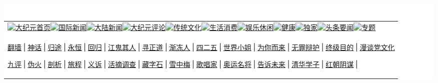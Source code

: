 <a name="1" id="1" target="_blank">&nbsp;</a> <span id="1">&nbsp;</span><table align=center border="0"><tr><td colspan="2" VALIGN=TOP><a href="https://github.com/19920513/djy/blob/master/gb/nf1351518.md#1"><img src="https://raw.githubusercontent.com/19920513/www/master/t/djy/1.jpg" title="大纪元首页" alt="大纪元首页"></a><a href="https://github.com/19920513/djy/blob/master/gb/n24hr.md#1"><img src="https://raw.githubusercontent.com/19920513/www/master/t/djy/3.jpg" title="国际新闻" alt="国际新闻"></a><a href="https://github.com/19920513/djy/blob/master/gb/nsc413.md#1"><img src="https://raw.githubusercontent.com/19920513/www/master/t/djy/4.jpg" title="大陆新闻" alt="大陆新闻"></a><a href="https://github.com/19920513/djy/blob/master/gb/news392.md#1"><img src="https://raw.githubusercontent.com/19920513/www/master/t/djy/5.jpg" title="大纪元评论" alt="大纪元评论"></a><a href="https://github.com/19920513/djy/blob/master/gb/news2007.md#1"><img src="https://raw.githubusercontent.com/19920513/www/master/t/djy/6.jpg" title="传统文化" alt="传统文化"></a><a href="https://github.com/19920513/djy/blob/master/gb/news2008.md#1"><img src="https://raw.githubusercontent.com/19920513/www/master/t/djy/7.jpg" title="生活消费" alt="生活消费"></a><a href="https://github.com/19920513/djy/blob/master/gb/ncyule.md#1"><img src="https://raw.githubusercontent.com/19920513/www/master/t/djy/8.jpg" title="娱乐休闲" alt="娱乐休闲"></a><a href="https://github.com/19920513/djy/blob/master/gb/nsc1002.md#1"><img src="https://raw.githubusercontent.com/19920513/www/master/t/djy/9.jpg" title="健康" alt="健康"></a><a href="https://github.com/19920513/djy/blob/master/gb/nf6092.md#1"><img src="https://raw.githubusercontent.com/19920513/www/master/t/djy/10a.jpg" title="独家" alt="独家"></a><a href="https://github.com/19920513/djy/blob/master/gb/nf4514.md#1"><img src="https://raw.githubusercontent.com/19920513/www/master/t/djy/11.jpg" title="头条要闻" alt="头条要闻"></a><a href="https://github.com/19920513/djy/blob/master/gb/zt.md#1"><img src="https://raw.githubusercontent.com/19920513/www/master/t/djy/13.jpg" title="专题" alt="专题"></a></td></tr><tr><td colspan="2" VALIGN=TOP><p> <a href="https://github.com/19920513/www/blob/master/README.md#1" target="_blank">翻墙</a> | <a href="https://gitlab.com/Clementsfgu/vdwl/raw/master/public/wl.webm" target="_blank">神话</a> | <a href="https://gitlab.com/fhfnyuqobfyo/vdhG75Ez1eTyeZN/raw/master/public/hG75Ez1eTyeZN.webm" target="_blank">归途</a> | <a href="https://gitlab.com/Cordelldf4/vdYongHeng-360p/raw/master/public/YongHeng-360p.webm" target="_blank">永恒</a> | <a href="https://gitlab.com/Domeniccqa/vdLijianhui-200804-720/raw/master/public/Lijianhui-200804-720.webm" target="_blank">回归</a> | <a href="https://gitlab.com/Dominic17763/vddmt/raw/master/public/dmt.webm" target="_blank">江鬼其人</a> | <a href="https://gitlab.com/dierdre4nh/vdszt/raw/master/public/szt.webm" target="_blank">寻正道</a> | <a href="https://gitlab.com/Dunlapbgy/vdUc6y/raw/master/public/Uc6y.webm" target="_blank">渐冻人</a> | <a href="https://gitlab.com/Dixonweat/vd425/raw/master/public/425.webm" target="_blank">四二五</a> | <a href="https://gitlab.com/Domeniceg2/vdlin-720p/raw/master/public/lin-720p.webm" target="_blank">世界小姐</a> | <a href="https://gitlab.com/Durwinfb8/vdwnrl/raw/master/public/wnrl.webm" target="_blank">为你而来</a> | <a href="https://gitlab.com/Cherlynjt4/vd5Vu3_XS2V/raw/master/public/5Vu3_XS2V.webm" target="_blank">无罪辩护</a> |  <a href="https://gitlab.com/cqrrqlkbuib/vdzjmd1_19/raw/master/public/zjmd1_19.webm" target="_blank">终级目的</a> | <a href="https://gitlab.com/Despinadf4/vdmtdwh/raw/master/public/mtdwh.webm" target="_blank">漫谈党文化</a></p><p><a href="https://gitlab.com/Dierdrefb8/vd9p/raw/master/public/9p.webm" target="_blank">九评</a> | <a href="https://gitlab.com/Crispinsd5/vdzfzx/raw/master/public/zfzx.webm" target="_blank">伪火</a> | <a href="https://gitlab.com/Dodiegin6/vd1400forge-1210/raw/master/public/1400forge-1210.webm" target="_blank">剖析</a> | <a href="https://gitlab.com/Dirkchel/vd3-JTT_CN_MH-360p/raw/master/public/3-JTT_CN_MH-360p.webm" target="_blank">旅程</a> | <a href="https://gitlab.com/Donadfilb/vd5-YiSu_MH-360p/raw/master/public/5-YiSu_MH-360p.webm" target="_blank">义诉</a> | <a href="https://gitlab.com/Crystalre3/vd5N.8/raw/master/public/5N.8.webm" target="_blank">活摘调查</a> | <a href="https://gitlab.com/corrinnee24/vdTdowhauWx9WiM/raw/master/public/TdowhauWx9WiM.webm" target="_blank">藏字石</a> | <a href="https://gitlab.com/Dominivwf6/vd1-Xuezhongmei_MH-360p/raw/master/public/1-Xuezhongmei_MH-360p.webm" target="_blank">雪中梅</a> | <a href="https://gitlab.com/Doloresank/vdguanguimin/raw/master/public/guanguimin.webm" target="_blank">歌唱家</a> | <a href="https://gitlab.com/Dongyril/vdhuangxiaomin-tuidang/raw/master/public/huangxiaomin-tuidang.webm" target="_blank">奥运名将</a> | <a href="https://gitlab.com/Corrinnegf5f/vdwm/raw/master/public/wm.webm" target="_blank">告诉未来</a> | <a href="https://gitlab.com/Culverfbu/vdqh/raw/master/public/qh.webm" target="_blank">清华学子</a> | <a href="https://gitlab.com/crystles8cy/vdhongchaoyinmou-hi/raw/master/public/hongchaoyinmou-hi.webm" target="_blank">红朝阴谋</a> |